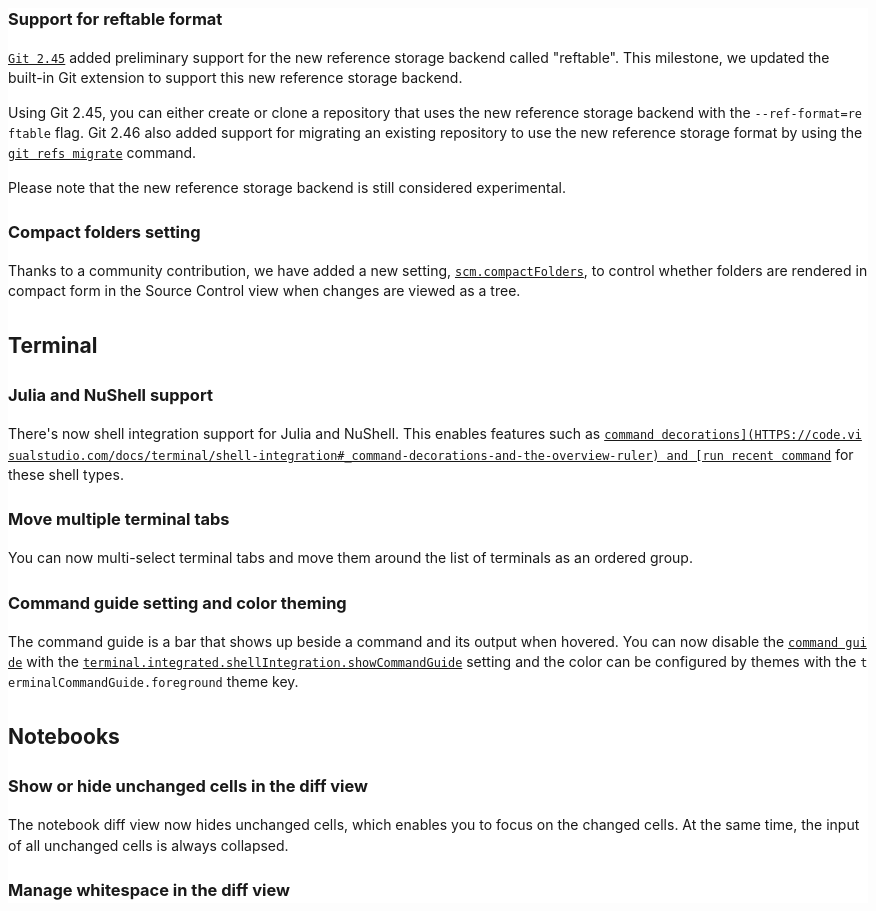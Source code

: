 ### Support for reftable format

[`Git 2.45`](HTTPS://github.blog/open-source/git/highlights-from-git-2-45/#preliminary-reftable-support) added preliminary support for the new reference storage backend called "reftable". This milestone, we updated the built-in Git extension to support this new reference storage backend.

Using Git 2.45, you can either create or clone a repository that uses the new reference storage backend with the `--ref-format=reftable` flag. Git 2.46 also added support for migrating an existing repository to use the new reference storage format by using the [`git refs migrate`](HTTPS://git-scm.com/docs/git-refs/2.46.0) command.

Please note that the new reference storage backend is still considered experimental.

### Compact folders setting

Thanks to a community contribution, we have added a new setting, <a href="vscode://settings/scm.compactFolders" codesetting="true">`scm.compactFolders`</a>, to control whether folders are rendered in compact form in the Source Control view when changes are viewed as a tree.

## Terminal

### Julia and NuShell support

There's now shell integration support for Julia and NuShell. This enables features such as [`command decorations](HTTPS://code.visualstudio.com/docs/terminal/shell-integration#_command-decorations-and-the-overview-ruler) and [run recent command`](HTTPS://code.visualstudio.com/docs/terminal/shell-integration#_run-recent-command) for these shell types.

### Move multiple terminal tabs

You can now multi-select terminal tabs and move them around the list of terminals as an ordered group.

### Command guide setting and color theming

The command guide is a bar that shows up beside a command and its output when hovered. You can now disable the [`command guide`](HTTPS://code.visualstudio.com/docs/terminal/shell-integration#_command-guide) with the <a href="vscode://settings/terminal.integrated.shellIntegration.showCommandGuide" codesetting="true">`terminal.integrated.shellIntegration.showCommandGuide`</a> setting and the color can be configured by themes with the `terminalCommandGuide.foreground` theme key.

## Notebooks

<h3 id="show-or-hide-unchanged-cells-in-the-diff-view">Show or hide unchanged cells in the diff view<div id="_show-or-hide-unchanged-cells-in-the-diff-view"/></h3>

The notebook diff view now hides unchanged cells, which enables you to focus on the changed cells.
At the same time, the input of all unchanged cells is always collapsed.

<video src="images/1_93/notebook_diff_unchanged.mp4" title="Notebook diff editor hides unchanged regions." autoplay loop controls muted></video>

### Manage whitespace in the diff view
